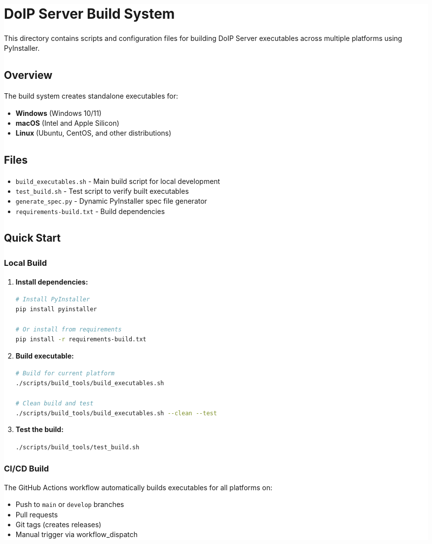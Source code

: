 # DoIP Server Build System

This directory contains scripts and configuration files for building DoIP Server executables across multiple platforms using PyInstaller.

## Overview

The build system creates standalone executables for:
- **Windows** (Windows 10/11)
- **macOS** (Intel and Apple Silicon)
- **Linux** (Ubuntu, CentOS, and other distributions)

## Files

- `build_executables.sh` - Main build script for local development
- `test_build.sh` - Test script to verify built executables
- `generate_spec.py` - Dynamic PyInstaller spec file generator
- `requirements-build.txt` - Build dependencies

## Quick Start

### Local Build

1. **Install dependencies:**
   ```bash
   # Install PyInstaller
   pip install pyinstaller
   
   # Or install from requirements
   pip install -r requirements-build.txt
   ```

2. **Build executable:**
   ```bash
   # Build for current platform
   ./scripts/build_tools/build_executables.sh
   
   # Clean build and test
   ./scripts/build_tools/build_executables.sh --clean --test
   ```

3. **Test the build:**
   ```bash
   ./scripts/build_tools/test_build.sh
   ```

### CI/CD Build

The GitHub Actions workflow automatically builds executables for all platforms on:
- Push to `main` or `develop` branches
- Pull requests
- Git tags (creates releases)
- Manual trigger via workflow_dispatch
